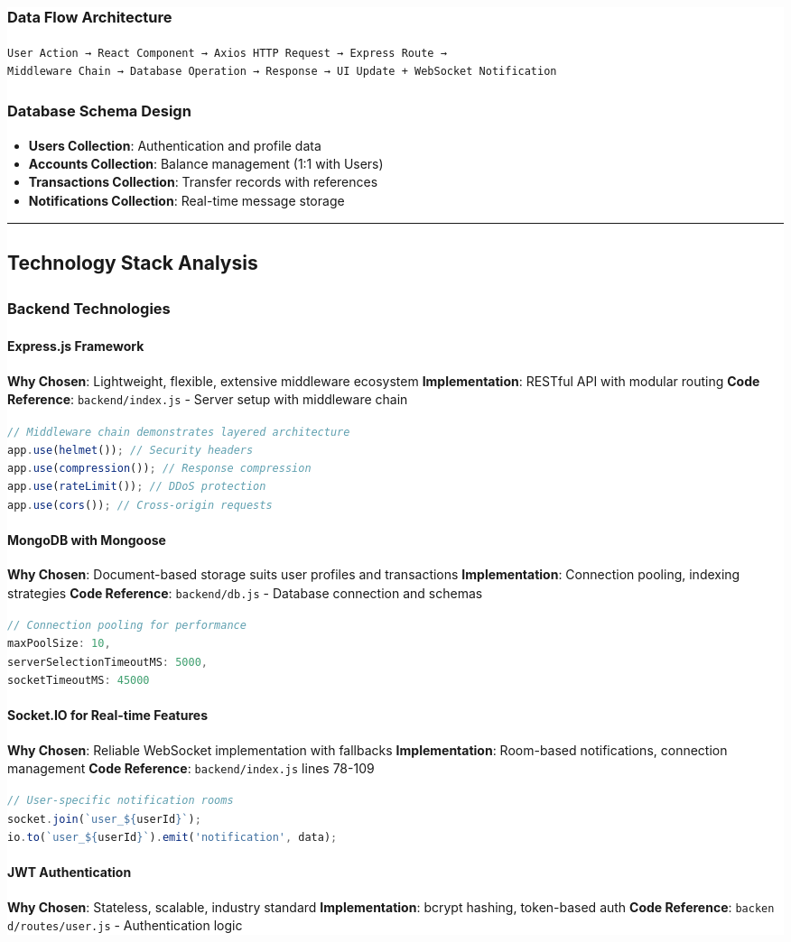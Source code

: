 ### Data Flow Architecture
```
User Action → React Component → Axios HTTP Request → Express Route → 
Middleware Chain → Database Operation → Response → UI Update + WebSocket Notification
```

### Database Schema Design
- **Users Collection**: Authentication and profile data
- **Accounts Collection**: Balance management (1:1 with Users)
- **Transactions Collection**: Transfer records with references
- **Notifications Collection**: Real-time message storage

---

## Technology Stack Analysis

### Backend Technologies

#### Express.js Framework
**Why Chosen**: Lightweight, flexible, extensive middleware ecosystem
**Implementation**: RESTful API with modular routing
**Code Reference**: `backend/index.js` - Server setup with middleware chain
```javascript
// Middleware chain demonstrates layered architecture
app.use(helmet()); // Security headers
app.use(compression()); // Response compression
app.use(rateLimit()); // DDoS protection
app.use(cors()); // Cross-origin requests
```

#### MongoDB with Mongoose
**Why Chosen**: Document-based storage suits user profiles and transactions
**Implementation**: Connection pooling, indexing strategies
**Code Reference**: `backend/db.js` - Database connection and schemas
```javascript
// Connection pooling for performance
maxPoolSize: 10,
serverSelectionTimeoutMS: 5000,
socketTimeoutMS: 45000
```

#### Socket.IO for Real-time Features
**Why Chosen**: Reliable WebSocket implementation with fallbacks
**Implementation**: Room-based notifications, connection management
**Code Reference**: `backend/index.js` lines 78-109
```javascript
// User-specific notification rooms
socket.join(`user_${userId}`);
io.to(`user_${userId}`).emit('notification', data);
```

#### JWT Authentication
**Why Chosen**: Stateless, scalable, industry standard
**Implementation**: bcrypt hashing, token-based auth
**Code Reference**: `backend/routes/user.js` - Authentication logic
